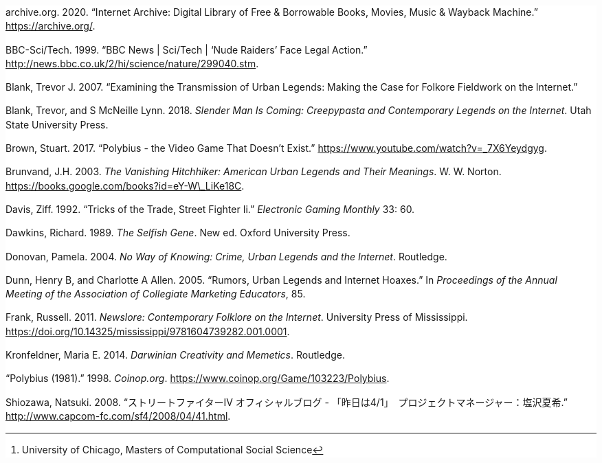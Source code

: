 <div id="ref-archive">
<p>archive.org. 2020. “Internet Archive: Digital Library of Free &amp; Borrowable Books, Movies, Music &amp; Wayback Machine.” <a href="https://archive.org/">https://archive.org/</a>.</p>
</div>
<div id="ref-nuderaider">
<p>BBC-Sci/Tech. 1999. “BBC News | Sci/Tech | ‘Nude Raiders’ Face Legal Action.” <a href="http://news.bbc.co.uk/2/hi/science/nature/299040.stm">http://news.bbc.co.uk/2/hi/science/nature/299040.stm</a>.</p>
</div>
<div id="ref-blank2007examining">
<p>Blank, Trevor J. 2007. “Examining the Transmission of Urban Legends: Making the Case for Folkore Fieldwork on the Internet.”</p>
</div>
<div id="ref-Slenderboi">
<p>Blank, Trevor, and S McNeille Lynn. 2018. <em>Slender Man Is Coming: Creepypasta and Contemporary Legends on the Internet</em>. Utah State University Press.</p>
</div>
<div id="ref-ahoy">
<p>Brown, Stuart. 2017. “Polybius - the Video Game That Doesn’t Exist.” <a href="https://www.youtube.com/watch?v=_7X6Yeydgyg">https://www.youtube.com/watch?v=_7X6Yeydgyg</a>.</p>
</div>
<div id="ref-brunvand2003vanishing">
<p>Brunvand, J.H. 2003. <em>The Vanishing Hitchhiker: American Urban Legends and Their Meanings</em>. W. W. Norton. <a href="https://books.google.com/books?id=eY-W\_LiKe18C">https://books.google.com/books?id=eY-W\_LiKe18C</a>.</p>
</div>
<div id="ref-shenglonghoax">
<p>Davis, Ziff. 1992. “Tricks of the Trade, Street Fighter Ii.” <em>Electronic Gaming Monthly</em> 33: 60.</p>
</div>
<div id="ref-Dawkins_1989">
<p>Dawkins, Richard. 1989. <em>The Selfish Gene</em>. New ed. Oxford University Press.</p>
</div>
<div id="ref-donovan2004no">
<p>Donovan, Pamela. 2004. <em>No Way of Knowing: Crime, Urban Legends and the Internet</em>. Routledge.</p>
</div>
<div id="ref-dunn2005rumors">
<p>Dunn, Henry B, and Charlotte A Allen. 2005. “Rumors, Urban Legends and Internet Hoaxes.” In <em>Proceedings of the Annual Meeting of the Association of Collegiate Marketing Educators</em>, 85.</p>
</div>
<div id="ref-Frank_2011">
<p>Frank, Russell. 2011. <em>Newslore: Contemporary Folklore on the Internet</em>. University Press of Mississippi. <a href="https://doi.org/10.14325/mississippi/9781604739282.001.0001">https://doi.org/10.14325/mississippi/9781604739282.001.0001</a>.</p>
</div>
<div id="ref-Kronfeldner_2014">
<p>Kronfeldner, Maria E. 2014. <em>Darwinian Creativity and Memetics</em>. Routledge.</p>
</div>
<div id="ref-Coinoporg">
<p>“Polybius (1981).” 1998. <em>Coinop.org</em>. <a href="https://www.coinop.org/Game/103223/Polybius">https://www.coinop.org/Game/103223/Polybius</a>.</p>
</div>
<div id="ref-STREET">
<p>Shiozawa, Natsuki. 2008. “ストリートファイターIV オフィシャルブログ - 「昨日は4/1」　プロジェクトマネージャー：塩沢夏希.” <a href="http://www.capcom-fc.com/sf4/2008/04/41.html">http://www.capcom-fc.com/sf4/2008/04/41.html</a>.</p>
</div>
</div>
<section class="footnotes">
<hr />
<ol>
<li id="fn1"><p>University of Chicago, Masters of Computational Social Science<a href="#fnref1" class="footnote-back">↩</a></p></li>
</ol>
